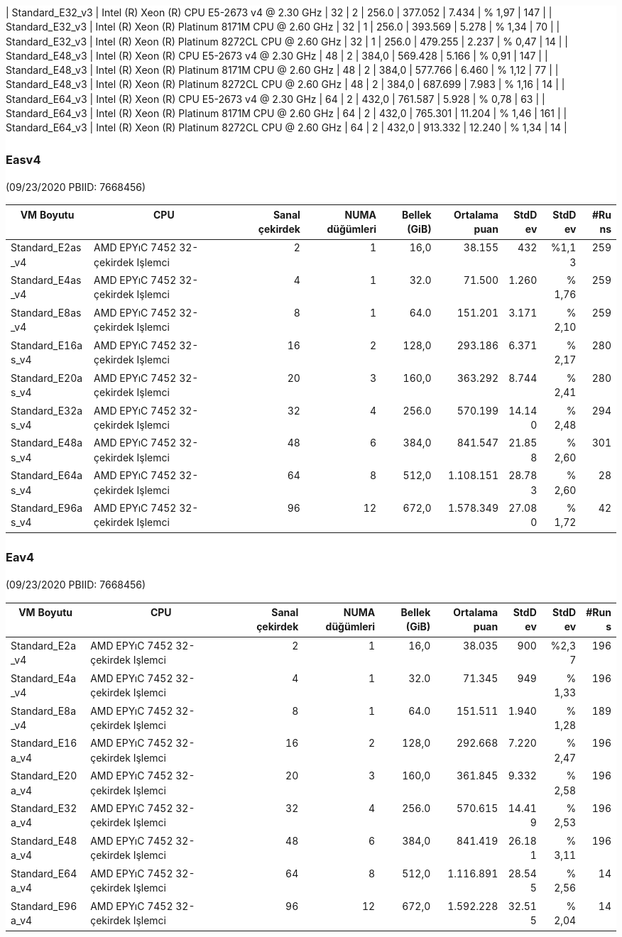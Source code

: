 | Standard_E32_v3 | Intel (R) Xeon (R) CPU E5-2673 v4 @ 2.30 GHz | 32 | 2 | 256.0 | 377.052 | 7.434 | % 1,97 | 147 |
| Standard_E32_v3 | Intel (R) Xeon (R) Platinum 8171M CPU @ 2.60 GHz | 32 | 1 | 256.0 | 393.569 | 5.278 | % 1,34 | 70 |
| Standard_E32_v3 | Intel (R) Xeon (R) Platinum 8272CL CPU @ 2.60 GHz | 32 | 1 | 256.0 | 479.255 | 2.237 | % 0,47 | 14 |
| Standard_E48_v3 | Intel (R) Xeon (R) CPU E5-2673 v4 @ 2.30 GHz | 48 | 2 | 384,0 | 569.428 | 5.166 | % 0,91 | 147 |
| Standard_E48_v3 | Intel (R) Xeon (R) Platinum 8171M CPU @ 2.60 GHz | 48 | 2 | 384,0 | 577.766 | 6.460 | % 1,12 | 77 |
| Standard_E48_v3 | Intel (R) Xeon (R) Platinum 8272CL CPU @ 2.60 GHz | 48 | 2 | 384,0 | 687.699 | 7.983 | % 1,16 | 14 |
| Standard_E64_v3 | Intel (R) Xeon (R) CPU E5-2673 v4 @ 2.30 GHz | 64 | 2 | 432,0 | 761.587 | 5.928 | % 0,78 | 63 |
| Standard_E64_v3 | Intel (R) Xeon (R) Platinum 8171M CPU @ 2.60 GHz | 64 | 2 | 432,0 | 765.301 | 11.204 | % 1,46 | 161 |
| Standard_E64_v3 | Intel (R) Xeon (R) Platinum 8272CL CPU @ 2.60 GHz | 64 | 2 | 432,0 | 913.332 | 12.240 | % 1,34 | 14 |

### <a name="easv4"></a>Easv4
(09/23/2020 PBIID: 7668456)

| VM Boyutu | CPU | Sanal çekirdek | NUMA düğümleri | Bellek (GiB) | Ortalama puan | StdDev | StdDev | #Runs |
| --- | --- | ---: | ---: | ---: | ---: | ---: | ---: | ---: |
| Standard_E2as_v4 | AMD EPYıC 7452 32-çekirdek Işlemci | 2 | 1 | 16,0 | 38.155 | 432 | %1,13 | 259 |
| Standard_E4as_v4 | AMD EPYıC 7452 32-çekirdek Işlemci | 4 | 1 | 32.0 | 71.500 | 1.260 | % 1,76 | 259 |
| Standard_E8as_v4 | AMD EPYıC 7452 32-çekirdek Işlemci | 8 | 1 | 64.0 | 151.201 | 3.171 | % 2,10 | 259 |
| Standard_E16as_v4 | AMD EPYıC 7452 32-çekirdek Işlemci | 16 | 2 | 128,0 | 293.186 | 6.371 | % 2,17 | 280 |
| Standard_E20as_v4 | AMD EPYıC 7452 32-çekirdek Işlemci | 20 | 3 | 160,0 | 363.292 | 8.744 | % 2,41 | 280 |
| Standard_E32as_v4 | AMD EPYıC 7452 32-çekirdek Işlemci | 32 | 4 | 256.0 | 570.199 | 14.140 | % 2,48 | 294 |
| Standard_E48as_v4 | AMD EPYıC 7452 32-çekirdek Işlemci | 48 | 6 | 384,0 | 841.547 | 21.858 | % 2,60 | 301 |
| Standard_E64as_v4 | AMD EPYıC 7452 32-çekirdek Işlemci | 64 | 8 | 512,0 | 1.108.151 | 28.783 | % 2,60 | 28 |
| Standard_E96as_v4 | AMD EPYıC 7452 32-çekirdek Işlemci | 96 | 12 | 672,0 | 1.578.349 | 27.080 | % 1,72 | 42 |

### <a name="eav4"></a>Eav4
(09/23/2020 PBIID: 7668456)

| VM Boyutu | CPU | Sanal çekirdek | NUMA düğümleri | Bellek (GiB) | Ortalama puan | StdDev | StdDev | #Runs |
| --- | --- | ---: | ---: | ---: | ---: | ---: | ---: | ---: |
| Standard_E2a_v4 | AMD EPYıC 7452 32-çekirdek Işlemci | 2 | 1 | 16,0 | 38.035 | 900 | %2,37 | 196 |
| Standard_E4a_v4 | AMD EPYıC 7452 32-çekirdek Işlemci | 4 | 1 | 32.0 | 71.345 | 949 | % 1,33 | 196 |
| Standard_E8a_v4 | AMD EPYıC 7452 32-çekirdek Işlemci | 8 | 1 | 64.0 | 151.511 | 1.940 | % 1,28 | 189 |
| Standard_E16a_v4 | AMD EPYıC 7452 32-çekirdek Işlemci | 16 | 2 | 128,0 | 292.668 | 7.220 | % 2,47 | 196 |
| Standard_E20a_v4 | AMD EPYıC 7452 32-çekirdek Işlemci | 20 | 3 | 160,0 | 361.845 | 9.332 | % 2,58 | 196 |
| Standard_E32a_v4 | AMD EPYıC 7452 32-çekirdek Işlemci | 32 | 4 | 256.0 | 570.615 | 14.419 | % 2,53 | 196 |
| Standard_E48a_v4 | AMD EPYıC 7452 32-çekirdek Işlemci | 48 | 6 | 384,0 | 841.419 | 26.181 | % 3,11 | 196 |
| Standard_E64a_v4 | AMD EPYıC 7452 32-çekirdek Işlemci | 64 | 8 | 512,0 | 1.116.891 | 28.545 | % 2,56 | 14 |
| Standard_E96a_v4 | AMD EPYıC 7452 32-çekirdek Işlemci | 96 | 12 | 672,0 | 1.592.228 | 32.515 | % 2,04 | 14 |
